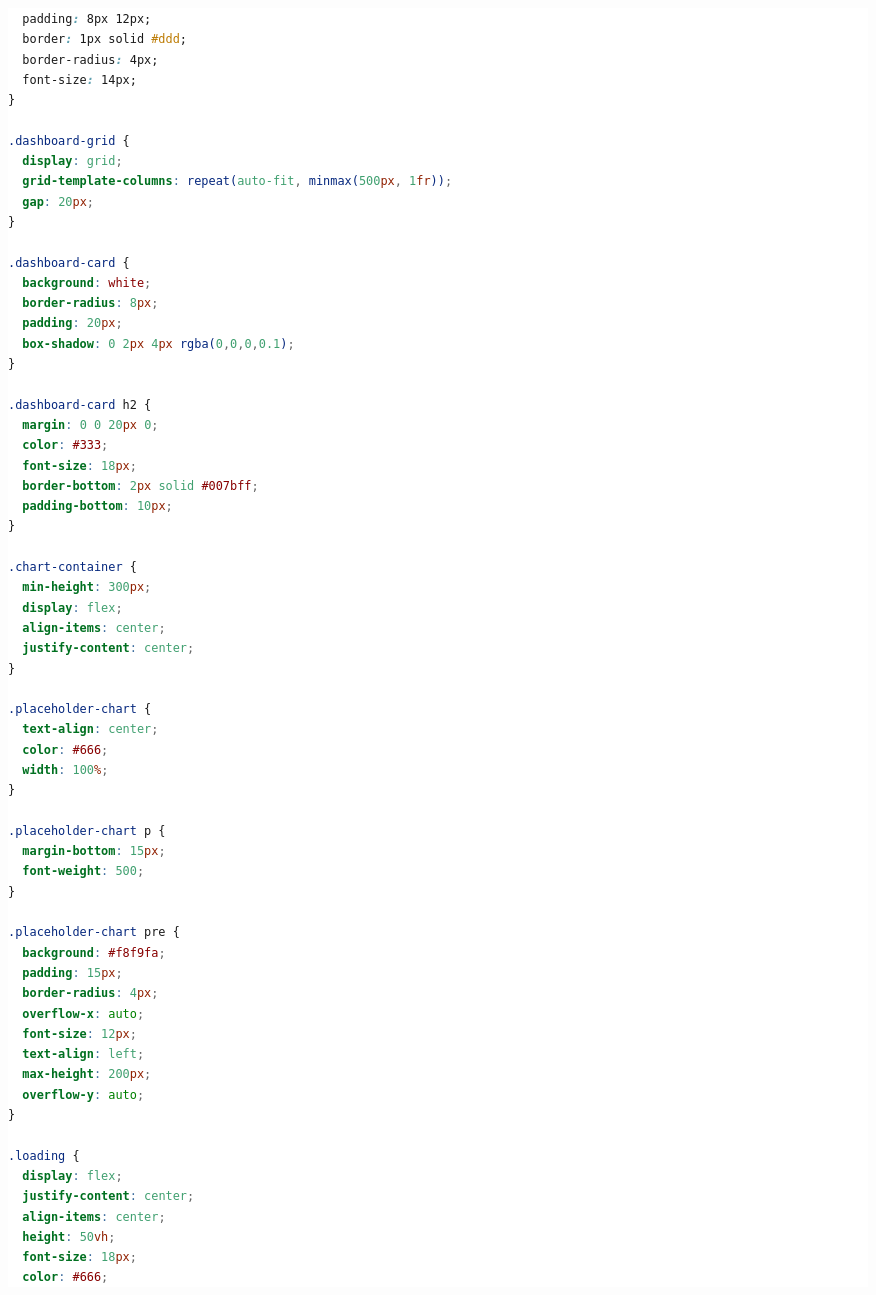 ```css
  padding: 8px 12px;
  border: 1px solid #ddd;
  border-radius: 4px;
  font-size: 14px;
}

.dashboard-grid {
  display: grid;
  grid-template-columns: repeat(auto-fit, minmax(500px, 1fr));
  gap: 20px;
}

.dashboard-card {
  background: white;
  border-radius: 8px;
  padding: 20px;
  box-shadow: 0 2px 4px rgba(0,0,0,0.1);
}

.dashboard-card h2 {
  margin: 0 0 20px 0;
  color: #333;
  font-size: 18px;
  border-bottom: 2px solid #007bff;
  padding-bottom: 10px;
}

.chart-container {
  min-height: 300px;
  display: flex;
  align-items: center;
  justify-content: center;
}

.placeholder-chart {
  text-align: center;
  color: #666;
  width: 100%;
}

.placeholder-chart p {
  margin-bottom: 15px;
  font-weight: 500;
}

.placeholder-chart pre {
  background: #f8f9fa;
  padding: 15px;
  border-radius: 4px;
  overflow-x: auto;
  font-size: 12px;
  text-align: left;
  max-height: 200px;
  overflow-y: auto;
}

.loading {
  display: flex;
  justify-content: center;
  align-items: center;
  height: 50vh;
  font-size: 18px;
  color: #666;
```